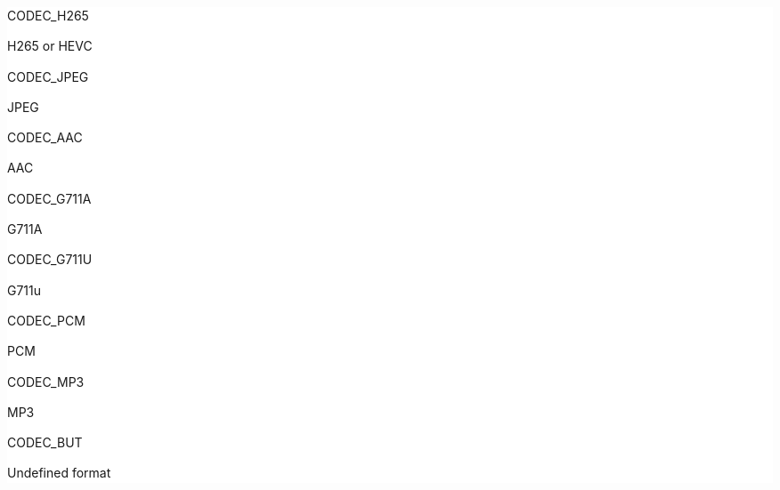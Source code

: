<tr id="row1092418994093521"><td class="cellrowborder" valign="top" width="50%" headers="mcps1.1.3.1.1 "><strong id="ggaf7ed135f15d4b218d41705bac0122ba7a4adc0c5e441be1b1a642f481e3111cae"><a name="ggaf7ed135f15d4b218d41705bac0122ba7a4adc0c5e441be1b1a642f481e3111cae"></a><a name="ggaf7ed135f15d4b218d41705bac0122ba7a4adc0c5e441be1b1a642f481e3111cae"></a></strong>CODEC_H265 </td>
<td class="cellrowborder" valign="top" width="50%" headers="mcps1.1.3.1.2 "><p id="p1554768152093521"><a name="p1554768152093521"></a><a name="p1554768152093521"></a>H265 or HEVC </p>
 </td>
</tr>
<tr id="row709084506093521"><td class="cellrowborder" valign="top" width="50%" headers="mcps1.1.3.1.1 "><strong id="ggaf7ed135f15d4b218d41705bac0122ba7ab6432cb3fb17152277af1f486e182612"><a name="ggaf7ed135f15d4b218d41705bac0122ba7ab6432cb3fb17152277af1f486e182612"></a><a name="ggaf7ed135f15d4b218d41705bac0122ba7ab6432cb3fb17152277af1f486e182612"></a></strong>CODEC_JPEG </td>
<td class="cellrowborder" valign="top" width="50%" headers="mcps1.1.3.1.2 "><p id="p1653141955093521"><a name="p1653141955093521"></a><a name="p1653141955093521"></a>JPEG </p>
 </td>
</tr>
<tr id="row1846765727093521"><td class="cellrowborder" valign="top" width="50%" headers="mcps1.1.3.1.1 "><strong id="ggaf7ed135f15d4b218d41705bac0122ba7a8a0888876671d503c2c5e15059461c06"><a name="ggaf7ed135f15d4b218d41705bac0122ba7a8a0888876671d503c2c5e15059461c06"></a><a name="ggaf7ed135f15d4b218d41705bac0122ba7a8a0888876671d503c2c5e15059461c06"></a></strong>CODEC_AAC </td>
<td class="cellrowborder" valign="top" width="50%" headers="mcps1.1.3.1.2 "><p id="p1764458286093521"><a name="p1764458286093521"></a><a name="p1764458286093521"></a>AAC </p>
 </td>
</tr>
<tr id="row2090088587093521"><td class="cellrowborder" valign="top" width="50%" headers="mcps1.1.3.1.1 "><strong id="ggaf7ed135f15d4b218d41705bac0122ba7a44fd5227148450a7870e202d50110509"><a name="ggaf7ed135f15d4b218d41705bac0122ba7a44fd5227148450a7870e202d50110509"></a><a name="ggaf7ed135f15d4b218d41705bac0122ba7a44fd5227148450a7870e202d50110509"></a></strong>CODEC_G711A </td>
<td class="cellrowborder" valign="top" width="50%" headers="mcps1.1.3.1.2 "><p id="p971715022093521"><a name="p971715022093521"></a><a name="p971715022093521"></a>G711A </p>
 </td>
</tr>
<tr id="row1114102458093521"><td class="cellrowborder" valign="top" width="50%" headers="mcps1.1.3.1.1 "><strong id="ggaf7ed135f15d4b218d41705bac0122ba7a3ac447dc6b8707c70f6fc6d4e0c552d5"><a name="ggaf7ed135f15d4b218d41705bac0122ba7a3ac447dc6b8707c70f6fc6d4e0c552d5"></a><a name="ggaf7ed135f15d4b218d41705bac0122ba7a3ac447dc6b8707c70f6fc6d4e0c552d5"></a></strong>CODEC_G711U </td>
<td class="cellrowborder" valign="top" width="50%" headers="mcps1.1.3.1.2 "><p id="p1803051484093521"><a name="p1803051484093521"></a><a name="p1803051484093521"></a>G711u </p>
 </td>
</tr>
<tr id="row1977463941093521"><td class="cellrowborder" valign="top" width="50%" headers="mcps1.1.3.1.1 "><strong id="ggaf7ed135f15d4b218d41705bac0122ba7ae3014fa1161193bc92227ea0895e1dfb"><a name="ggaf7ed135f15d4b218d41705bac0122ba7ae3014fa1161193bc92227ea0895e1dfb"></a><a name="ggaf7ed135f15d4b218d41705bac0122ba7ae3014fa1161193bc92227ea0895e1dfb"></a></strong>CODEC_PCM </td>
<td class="cellrowborder" valign="top" width="50%" headers="mcps1.1.3.1.2 "><p id="p1350528423093521"><a name="p1350528423093521"></a><a name="p1350528423093521"></a>PCM </p>
 </td>
</tr>
<tr id="row1069486894093521"><td class="cellrowborder" valign="top" width="50%" headers="mcps1.1.3.1.1 "><strong id="ggaf7ed135f15d4b218d41705bac0122ba7a2a0119a66bcbe797c1bac3057a802c9a"><a name="ggaf7ed135f15d4b218d41705bac0122ba7a2a0119a66bcbe797c1bac3057a802c9a"></a><a name="ggaf7ed135f15d4b218d41705bac0122ba7a2a0119a66bcbe797c1bac3057a802c9a"></a></strong>CODEC_MP3 </td>
<td class="cellrowborder" valign="top" width="50%" headers="mcps1.1.3.1.2 "><p id="p1331158148093521"><a name="p1331158148093521"></a><a name="p1331158148093521"></a>MP3 </p>
 </td>
</tr>
<tr id="row445487857093521"><td class="cellrowborder" valign="top" width="50%" headers="mcps1.1.3.1.1 "><strong id="ggaf7ed135f15d4b218d41705bac0122ba7a0bccf3a2f309d8c485283d386322f07b"><a name="ggaf7ed135f15d4b218d41705bac0122ba7a0bccf3a2f309d8c485283d386322f07b"></a><a name="ggaf7ed135f15d4b218d41705bac0122ba7a0bccf3a2f309d8c485283d386322f07b"></a></strong>CODEC_BUT </td>
<td class="cellrowborder" valign="top" width="50%" headers="mcps1.1.3.1.2 "><p id="p1386672946093521"><a name="p1386672946093521"></a><a name="p1386672946093521"></a>Undefined format </p>
 </td>
</tr>